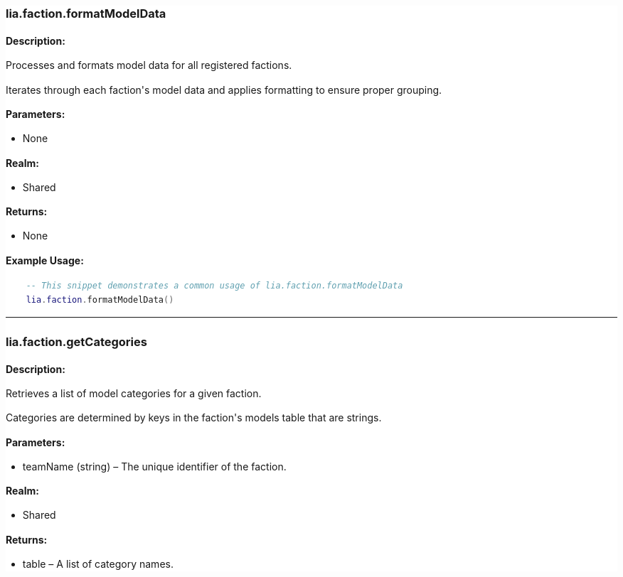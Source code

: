 
### lia.faction.formatModelData

**Description:**


Processes and formats model data for all registered factions.

Iterates through each faction's model data and applies formatting to ensure proper grouping.


**Parameters:**


* None


**Realm:**


* Shared


**Returns:**


* None


**Example Usage:**


```lua
    -- This snippet demonstrates a common usage of lia.faction.formatModelData
    lia.faction.formatModelData()
```


---


### lia.faction.getCategories

**Description:**


Retrieves a list of model categories for a given faction.

Categories are determined by keys in the faction's models table that are strings.


**Parameters:**


* teamName (string) – The unique identifier of the faction.


**Realm:**


* Shared


**Returns:**


* table – A list of category names.

